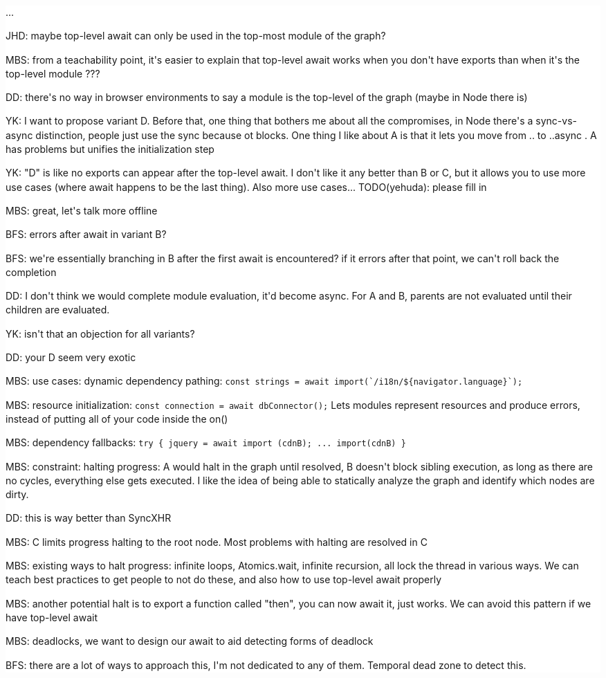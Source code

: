 ...

JHD: maybe top-level await can only be used in the top-most module of the graph?

MBS: from a teachability point, it's easier to explain that top-level await works when you don't have exports than when it's the top-level module ???

DD: there's no way in browser environments to say a module is the top-level of the graph (maybe in Node there is)

YK: I want to propose variant D. Before that, one thing that bothers me about all the compromises, in Node there's a sync-vs-async distinction, people just use the sync because ot blocks. One thing I like about A is that it lets you move from .. to ..async . A has problems but unifies the initialization step

YK: "D" is like no exports can appear after the top-level await. I don't like it any better than B or C, but it allows you to use more use cases (where await happens to be the last thing). Also more use cases...
TODO(yehuda): please fill in

MBS: great, let's talk more offline

BFS: errors after await in variant B?

BFS: we're essentially branching in B after the first await is encountered? if it errors after that point, we can't roll back the completion

DD: I don't think we would complete module evaluation, it'd become async. For A and B, parents are not evaluated until their children are evaluated.

YK: isn't that an objection for all variants?

DD: your D seem very exotic

MBS: use cases: dynamic dependency pathing: ``const strings = await import(`/i18n/${navigator.language}`);``

MBS: resource initialization: `const connection = await dbConnector();` Lets modules represent resources and produce errors, instead of putting all of your code inside the on()

MBS: dependency fallbacks: `try { jquery = await import (cdnB); ... import(cdnB) }`

MBS: constraint: halting progress: A would halt in the graph until resolved, B doesn't block sibling execution, as long as there are no cycles, everything else gets executed. I like the idea of being able to statically analyze the graph and identify which nodes are dirty.

DD: this is way better than SyncXHR

MBS: C limits progress halting to the root node. Most problems with halting are resolved in C

MBS: existing ways to halt progress: infinite loops, Atomics.wait, infinite recursion, all lock the thread in various ways. We can teach best practices to get people to not do these, and also how to use top-level await properly

MBS: another potential halt is to export a function called "then", you can now await it, just works. We can avoid this pattern if we have top-level await

MBS: deadlocks, we want to design our await to aid detecting forms of deadlock

BFS: there are a lot of ways to approach this, I'm not dedicated to any of them. Temporal dead zone to detect this.
